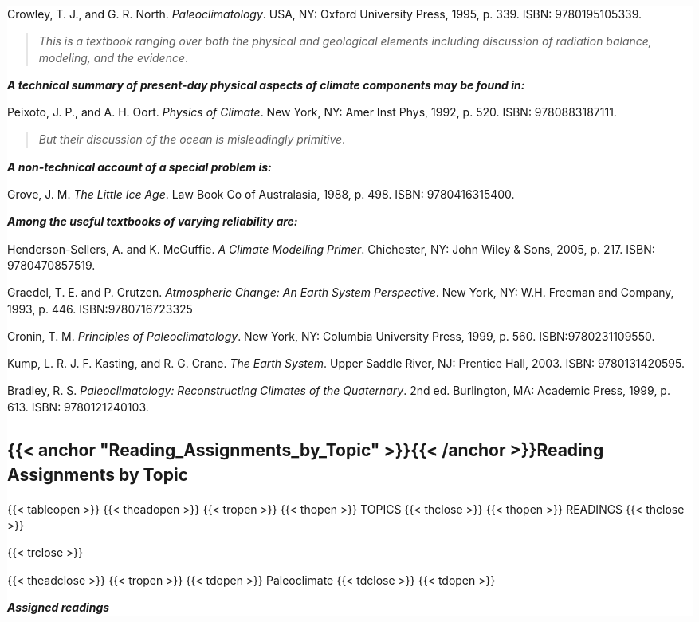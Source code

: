 Crowley, T. J., and G. R. North. _Paleoclimatology_. USA, NY: Oxford University Press, 1995, p. 339. ISBN: 9780195105339.

> _This is a textbook ranging over both the physical and geological elements including discussion of radiation balance, modeling, and the evidence_.

**_A technical summary of present-day physical aspects of climate components may be found in:_**

Peixoto, J. P., and A. H. Oort. _Physics of Climate_. New York, NY: Amer Inst Phys, 1992, p. 520. ISBN: 9780883187111.

> _But their discussion of the ocean is misleadingly primitive_.

**_A non-technical account of a special problem is:_**

Grove, J. M. _The Little Ice Age_. Law Book Co of Australasia, 1988, p. 498. ISBN: 9780416315400.

**_Among the useful textbooks of varying reliability are:_**

Henderson-Sellers, A. and K. McGuffie. _A Climate Modelling Primer_. Chichester, NY: John Wiley & Sons, 2005, p. 217. ISBN: 9780470857519.

Graedel, T. E. and P. Crutzen. _Atmospheric Change: An Earth System Perspective_. New York, NY: W.H. Freeman and Company, 1993, p. 446. ISBN:9780716723325

Cronin, T. M. _Principles of Paleoclimatology_. New York, NY: Columbia University Press, 1999, p. 560. ISBN:9780231109550.

Kump, L. R. J. F. Kasting, and R. G. Crane. _The Earth System_. Upper Saddle River, NJ: Prentice Hall, 2003. ISBN: 9780131420595.

Bradley, R. S. _Paleoclimatology: Reconstructing Climates of the Quaternary_. 2nd ed. Burlington, MA: Academic Press, 1999, p. 613. ISBN: 9780121240103.

{{< anchor "Reading_Assignments_by_Topic" >}}{{< /anchor >}}Reading Assignments by Topic
----------------------------------------------------------------------------------------

{{< tableopen >}}
{{< theadopen >}}
{{< tropen >}}
{{< thopen >}}
TOPICS
{{< thclose >}}
{{< thopen >}}
READINGS
{{< thclose >}}

{{< trclose >}}

{{< theadclose >}}
{{< tropen >}}
{{< tdopen >}}
Paleoclimate
{{< tdclose >}}
{{< tdopen >}}


**_Assigned readings_**

